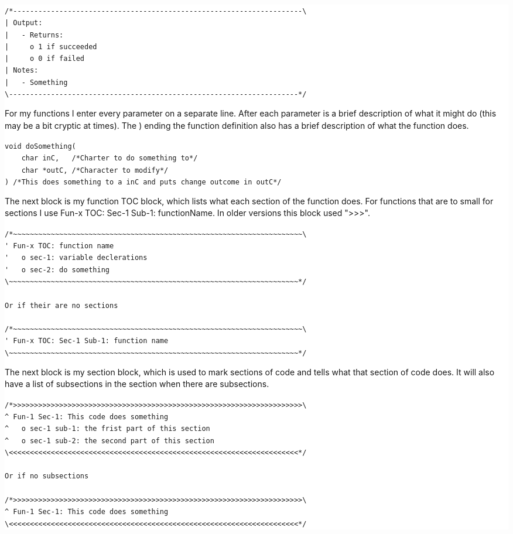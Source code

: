 ```
/*---------------------------------------------------------------------\
| Output:
|   - Returns:
|     o 1 if succeeded  
|     o 0 if failed
| Notes:
|   - Something
\---------------------------------------------------------------------*/
```

For my functions I enter every parameter on a separate line. After
  each parameter is a brief description of what it might do (this may
  be a bit cryptic at times). The ) ending the function definition also
  has a brief description of what the function does.

```
void doSomething(
    char inC,   /*Charter to do something to*/
    char *outC, /*Character to modify*/
) /*This does something to a inC and puts change outcome in outC*/
```

The next block is my function TOC block, which lists what each section
  of the function does. For functions that are to small for sections I
  use Fun-x TOC: Sec-1 Sub-1: functionName. In older versions this block
  used ">>>".

```
/*~~~~~~~~~~~~~~~~~~~~~~~~~~~~~~~~~~~~~~~~~~~~~~~~~~~~~~~~~~~~~~~~~~~~~\
' Fun-x TOC: function name
'   o sec-1: variable declerations
'   o sec-2: do something
\~~~~~~~~~~~~~~~~~~~~~~~~~~~~~~~~~~~~~~~~~~~~~~~~~~~~~~~~~~~~~~~~~~~~~*/

Or if their are no sections

/*~~~~~~~~~~~~~~~~~~~~~~~~~~~~~~~~~~~~~~~~~~~~~~~~~~~~~~~~~~~~~~~~~~~~~\
' Fun-x TOC: Sec-1 Sub-1: function name
\~~~~~~~~~~~~~~~~~~~~~~~~~~~~~~~~~~~~~~~~~~~~~~~~~~~~~~~~~~~~~~~~~~~~~*/
```

The next block is my section block, which is used to mark sections of
  code and tells what that section of code does. It will also have a
  list of subsections in the section when there are subsections.

```
/*>>>>>>>>>>>>>>>>>>>>>>>>>>>>>>>>>>>>>>>>>>>>>>>>>>>>>>>>>>>>>>>>>>>>>\
^ Fun-1 Sec-1: This code does something
^   o sec-1 sub-1: the frist part of this section
^   o sec-1 sub-2: the second part of this section
\<<<<<<<<<<<<<<<<<<<<<<<<<<<<<<<<<<<<<<<<<<<<<<<<<<<<<<<<<<<<<<<<<<<<<*/

Or if no subsections

/*>>>>>>>>>>>>>>>>>>>>>>>>>>>>>>>>>>>>>>>>>>>>>>>>>>>>>>>>>>>>>>>>>>>>>\
^ Fun-1 Sec-1: This code does something
\<<<<<<<<<<<<<<<<<<<<<<<<<<<<<<<<<<<<<<<<<<<<<<<<<<<<<<<<<<<<<<<<<<<<<*/

```
